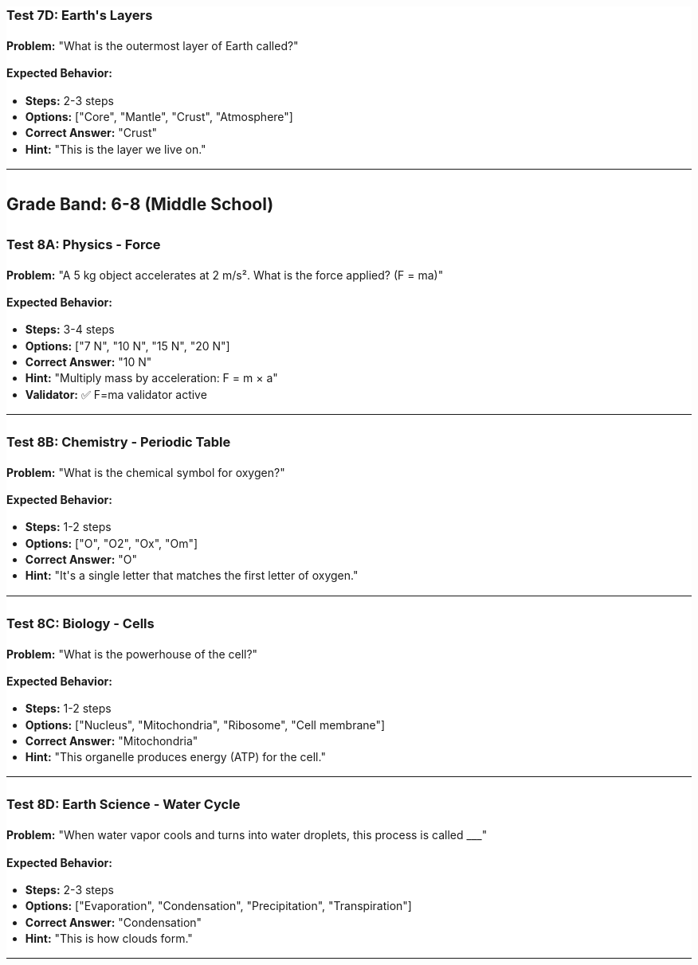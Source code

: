 ### **Test 7D: Earth's Layers**
**Problem:** "What is the outermost layer of Earth called?"

**Expected Behavior:**
- **Steps:** 2-3 steps
- **Options:** ["Core", "Mantle", "Crust", "Atmosphere"]
- **Correct Answer:** "Crust"
- **Hint:** "This is the layer we live on."

---

## **Grade Band: 6-8 (Middle School)**

### **Test 8A: Physics - Force**
**Problem:** "A 5 kg object accelerates at 2 m/s². What is the force applied? (F = ma)"

**Expected Behavior:**
- **Steps:** 3-4 steps
- **Options:** ["7 N", "10 N", "15 N", "20 N"]
- **Correct Answer:** "10 N"
- **Hint:** "Multiply mass by acceleration: F = m × a"
- **Validator:** ✅ F=ma validator active

---

### **Test 8B: Chemistry - Periodic Table**
**Problem:** "What is the chemical symbol for oxygen?"

**Expected Behavior:**
- **Steps:** 1-2 steps
- **Options:** ["O", "O2", "Ox", "Om"]
- **Correct Answer:** "O"
- **Hint:** "It's a single letter that matches the first letter of oxygen."

---

### **Test 8C: Biology - Cells**
**Problem:** "What is the powerhouse of the cell?"

**Expected Behavior:**
- **Steps:** 1-2 steps
- **Options:** ["Nucleus", "Mitochondria", "Ribosome", "Cell membrane"]
- **Correct Answer:** "Mitochondria"
- **Hint:** "This organelle produces energy (ATP) for the cell."

---

### **Test 8D: Earth Science - Water Cycle**
**Problem:** "When water vapor cools and turns into water droplets, this process is called ___"

**Expected Behavior:**
- **Steps:** 2-3 steps
- **Options:** ["Evaporation", "Condensation", "Precipitation", "Transpiration"]
- **Correct Answer:** "Condensation"
- **Hint:** "This is how clouds form."

---